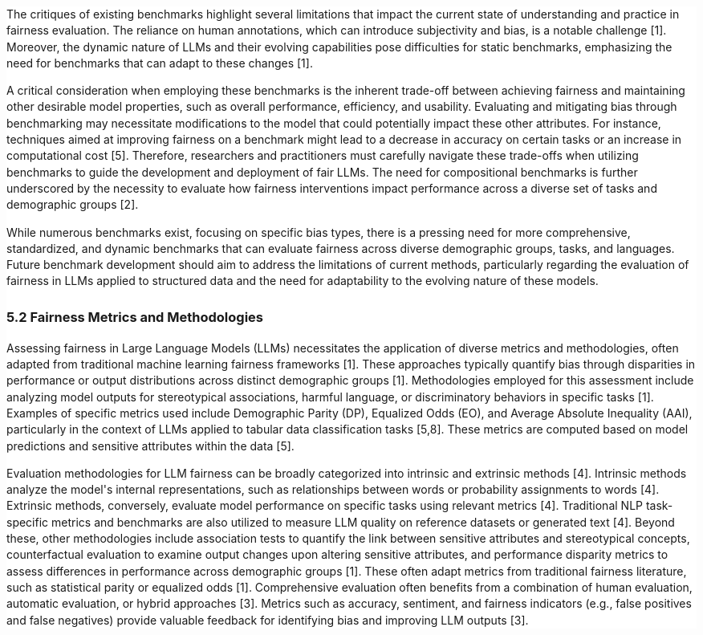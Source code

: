 The critiques of existing benchmarks highlight several limitations that impact the current state of understanding and practice in fairness evaluation. The reliance on human annotations, which can introduce subjectivity and bias, is a notable challenge [1]. Moreover, the dynamic nature of LLMs and their evolving capabilities pose difficulties for static benchmarks, emphasizing the need for benchmarks that can adapt to these changes [1].

A critical consideration when employing these benchmarks is the inherent trade-off between achieving fairness and maintaining other desirable model properties, such as overall performance, efficiency, and usability. Evaluating and mitigating bias through benchmarking may necessitate modifications to the model that could potentially impact these other attributes. For instance, techniques aimed at improving fairness on a benchmark might lead to a decrease in accuracy on certain tasks or an increase in computational cost [5]. Therefore, researchers and practitioners must carefully navigate these trade-offs when utilizing benchmarks to guide the development and deployment of fair LLMs. The need for compositional benchmarks is further underscored by the necessity to evaluate how fairness interventions impact performance across a diverse set of tasks and demographic groups [2].

While numerous benchmarks exist, focusing on specific bias types, there is a pressing need for more comprehensive, standardized, and dynamic benchmarks that can evaluate fairness across diverse demographic groups, tasks, and languages. Future benchmark development should aim to address the limitations of current methods, particularly regarding the evaluation of fairness in LLMs applied to structured data and the need for adaptability to the evolving nature of these models.
### 5.2 Fairness Metrics and Methodologies
Assessing fairness in Large Language Models (LLMs) necessitates the application of diverse metrics and methodologies, often adapted from traditional machine learning fairness frameworks [1]. These approaches typically quantify bias through disparities in performance or output distributions across distinct demographic groups [1]. 
<figure-link title='Fairness Evaluation Methodologies' type='mermaid' content='graph TD\n    A[Fairness Evaluation Methodologies] --> B("Analyze Model Outputs");\n    B --> C("Stereotypical Associations");\n    B --> D("Harmful Language");\n    B --> E("Discriminatory Behaviors");\n    A --> F("Intrinsic Methods (Internal Representations)");\n    A --> G("Extrinsic Methods (Task Performance)");\n    A --> H("Association Tests");\n    A --> I("Counterfactual Evaluation");\n    A --> J("Performance Disparity Metrics");'></figure-link>
Methodologies employed for this assessment include analyzing model outputs for stereotypical associations, harmful language, or discriminatory behaviors in specific tasks [1]. Examples of specific metrics used include Demographic Parity (DP), Equalized Odds (EO), and Average Absolute Inequality (AAI), particularly in the context of LLMs applied to tabular data classification tasks [5,8]. These metrics are computed based on model predictions and sensitive attributes within the data [5].

Evaluation methodologies for LLM fairness can be broadly categorized into intrinsic and extrinsic methods [4]. Intrinsic methods analyze the model's internal representations, such as relationships between words or probability assignments to words [4]. Extrinsic methods, conversely, evaluate model performance on specific tasks using relevant metrics [4]. Traditional NLP task-specific metrics and benchmarks are also utilized to measure LLM quality on reference datasets or generated text [4]. Beyond these, other methodologies include association tests to quantify the link between sensitive attributes and stereotypical concepts, counterfactual evaluation to examine output changes upon altering sensitive attributes, and performance disparity metrics to assess differences in performance across demographic groups [1]. These often adapt metrics from traditional fairness literature, such as statistical parity or equalized odds [1]. Comprehensive evaluation often benefits from a combination of human evaluation, automatic evaluation, or hybrid approaches [3]. Metrics such as accuracy, sentiment, and fairness indicators (e.g., false positives and false negatives) provide valuable feedback for identifying bias and improving LLM outputs [3].
